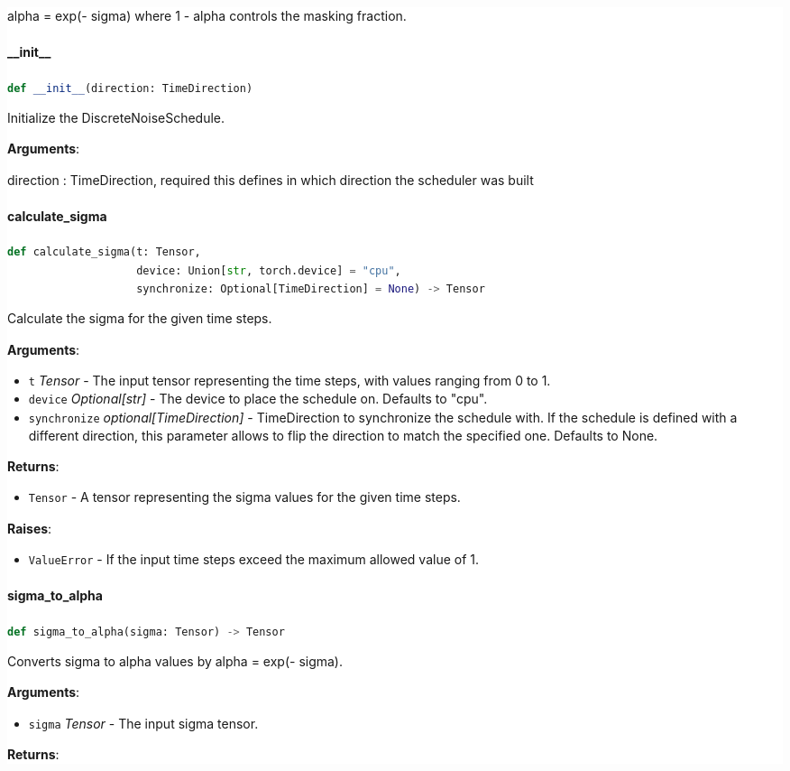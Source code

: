 alpha = exp(- sigma) where 1 - alpha controls the masking fraction.

<a id="mocoschedulesnoisecontinuous_noise_transformsContinuousExpNoiseTransform__init__"></a>

#### \_\_init\_\_

```python
def __init__(direction: TimeDirection)
```

Initialize the DiscreteNoiseSchedule.

**Arguments**:

  direction : TimeDirection, required this defines in which direction the scheduler was built

<a id="mocoschedulesnoisecontinuous_noise_transformsContinuousExpNoiseTransformcalculate_sigma"></a>

#### calculate\_sigma

```python
def calculate_sigma(t: Tensor,
                    device: Union[str, torch.device] = "cpu",
                    synchronize: Optional[TimeDirection] = None) -> Tensor
```

Calculate the sigma for the given time steps.

**Arguments**:

- `t` _Tensor_ - The input tensor representing the time steps, with values ranging from 0 to 1.
- `device` _Optional[str]_ - The device to place the schedule on. Defaults to "cpu".
- `synchronize` _optional[TimeDirection]_ - TimeDirection to synchronize the schedule with. If the schedule is defined with a different direction,
  this parameter allows to flip the direction to match the specified one. Defaults to None.


**Returns**:

- `Tensor` - A tensor representing the sigma values for the given time steps.


**Raises**:

- `ValueError` - If the input time steps exceed the maximum allowed value of 1.

<a id="mocoschedulesnoisecontinuous_noise_transformsContinuousExpNoiseTransformsigma_to_alpha"></a>

#### sigma\_to\_alpha

```python
def sigma_to_alpha(sigma: Tensor) -> Tensor
```

Converts sigma to alpha values by alpha = exp(- sigma).

**Arguments**:

- `sigma` _Tensor_ - The input sigma tensor.


**Returns**:
